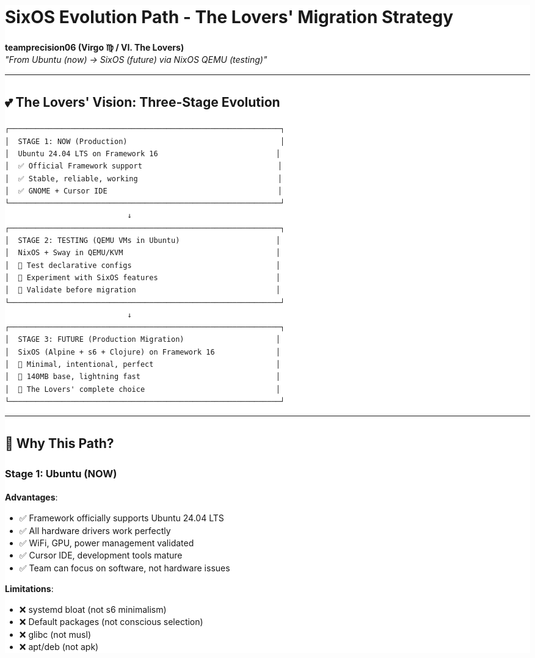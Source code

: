 # SixOS Evolution Path - The Lovers' Migration Strategy

**teamprecision06 (Virgo ♍ / VI. The Lovers)**  
*"From Ubuntu (now) → SixOS (future) via NixOS QEMU (testing)"*

---

## 💕 The Lovers' Vision: Three-Stage Evolution

```
┌──────────────────────────────────────────────────────────────┐
│  STAGE 1: NOW (Production)                                   │
│  Ubuntu 24.04 LTS on Framework 16                           │
│  ✅ Official Framework support                               │
│  ✅ Stable, reliable, working                                │
│  ✅ GNOME + Cursor IDE                                       │
└──────────────────────────────────────────────────────────────┘
                            ↓
┌──────────────────────────────────────────────────────────────┐
│  STAGE 2: TESTING (QEMU VMs in Ubuntu)                      │
│  NixOS + Sway in QEMU/KVM                                   │
│  🧪 Test declarative configs                                 │
│  🧪 Experiment with SixOS features                           │
│  🧪 Validate before migration                                │
└──────────────────────────────────────────────────────────────┘
                            ↓
┌──────────────────────────────────────────────────────────────┐
│  STAGE 3: FUTURE (Production Migration)                     │
│  SixOS (Alpine + s6 + Clojure) on Framework 16              │
│  🌟 Minimal, intentional, perfect                            │
│  🌟 140MB base, lightning fast                               │
│  🌟 The Lovers' complete choice                              │
└──────────────────────────────────────────────────────────────┘
```

---

## 🎯 Why This Path?

### **Stage 1: Ubuntu (NOW)**

**Advantages**:
- ✅ Framework officially supports Ubuntu 24.04 LTS
- ✅ All hardware drivers work perfectly
- ✅ WiFi, GPU, power management validated
- ✅ Cursor IDE, development tools mature
- ✅ Team can focus on software, not hardware issues

**Limitations**:
- ❌ systemd bloat (not s6 minimalism)
- ❌ Default packages (not conscious selection)
- ❌ glibc (not musl)
- ❌ apt/deb (not apk)
